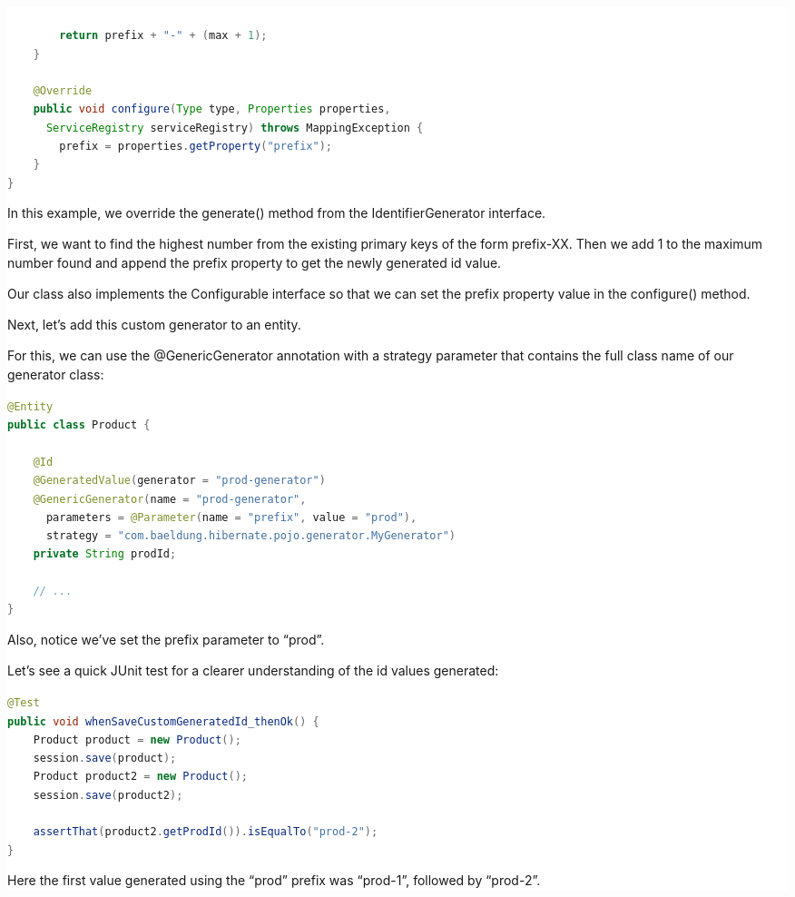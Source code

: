 ```java

        return prefix + "-" + (max + 1);
    }

    @Override
    public void configure(Type type, Properties properties, 
      ServiceRegistry serviceRegistry) throws MappingException {
        prefix = properties.getProperty("prefix");
    }
}
```

In this example, we override the generate() method from the IdentifierGenerator interface.

First, we want to find the highest number from the existing primary keys of the form prefix-XX. Then we add 1 to the maximum number found and append the prefix property to get the newly generated id value.

Our class also implements the Configurable interface so that we can set the prefix property value in the configure() method.

Next, let’s add this custom generator to an entity.

For this, we can use the @GenericGenerator annotation with a strategy parameter that contains the full class name of our generator class:

```java
@Entity
public class Product {

    @Id
    @GeneratedValue(generator = "prod-generator")
    @GenericGenerator(name = "prod-generator", 
      parameters = @Parameter(name = "prefix", value = "prod"), 
      strategy = "com.baeldung.hibernate.pojo.generator.MyGenerator")
    private String prodId;

    // ...
}
```
Also, notice we’ve set the prefix parameter to “prod”.

Let’s see a quick JUnit test for a clearer understanding of the id values generated:

```java
@Test
public void whenSaveCustomGeneratedId_thenOk() {
    Product product = new Product();
    session.save(product);
    Product product2 = new Product();
    session.save(product2);

    assertThat(product2.getProdId()).isEqualTo("prod-2");
}
```
Here the first value generated using the “prod” prefix was “prod-1”, followed by “prod-2”.
